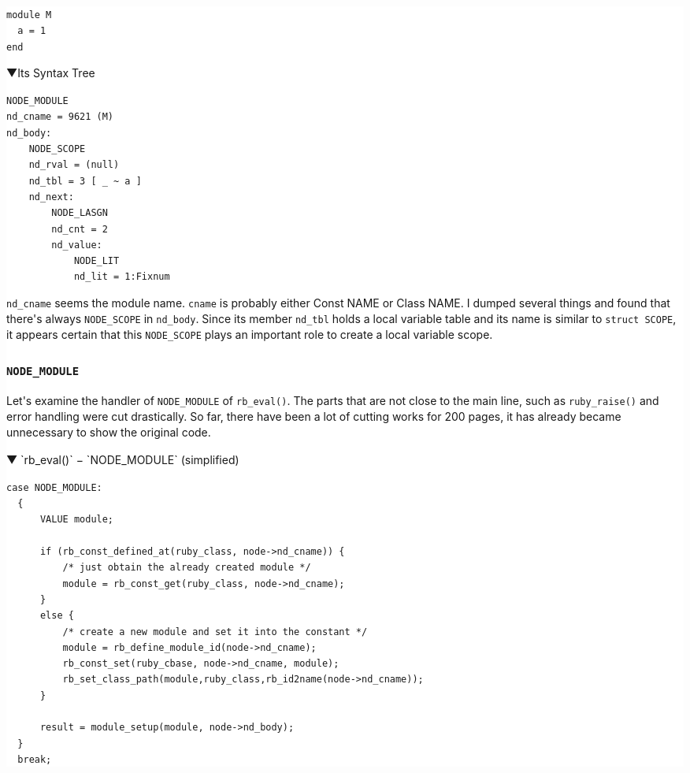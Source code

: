 ```TODO-lang
module M
  a = 1
end
```


<p class="caption">▼Its Syntax Tree</p>

```TODO-lang
NODE_MODULE
nd_cname = 9621 (M)
nd_body:
    NODE_SCOPE
    nd_rval = (null)
    nd_tbl = 3 [ _ ~ a ]
    nd_next:
        NODE_LASGN
        nd_cnt = 2
        nd_value:
            NODE_LIT
            nd_lit = 1:Fixnum
```


`nd_cname` seems the module name. `cname` is probably either Const NAME or Class
NAME. I dumped several things and found that there's always `NODE_SCOPE` in
`nd_body`. Since its member `nd_tbl` holds a local variable table and its name
is similar to `struct SCOPE`, it appears certain that this `NODE_SCOPE`
plays an important role to create a local variable scope.




### `NODE_MODULE`


Let's examine the handler of `NODE_MODULE` of `rb_eval()`. The parts that are
not close to the main line, such as `ruby_raise()` and error handling were cut
drastically. So far, there have been a lot of cutting works for 200 pages,
it has already became unnecessary to show the original code.


<p class="caption">▼ `rb_eval()` − `NODE_MODULE` (simplified)</p>

```TODO-lang
case NODE_MODULE:
  {
      VALUE module;

      if (rb_const_defined_at(ruby_class, node->nd_cname)) {
          /* just obtain the already created module */
          module = rb_const_get(ruby_class, node->nd_cname);
      }
      else {
          /* create a new module and set it into the constant */
          module = rb_define_module_id(node->nd_cname);
          rb_const_set(ruby_cbase, node->nd_cname, module);
          rb_set_class_path(module,ruby_class,rb_id2name(node->nd_cname));
      }

      result = module_setup(module, node->nd_body);
  }
  break;
```
